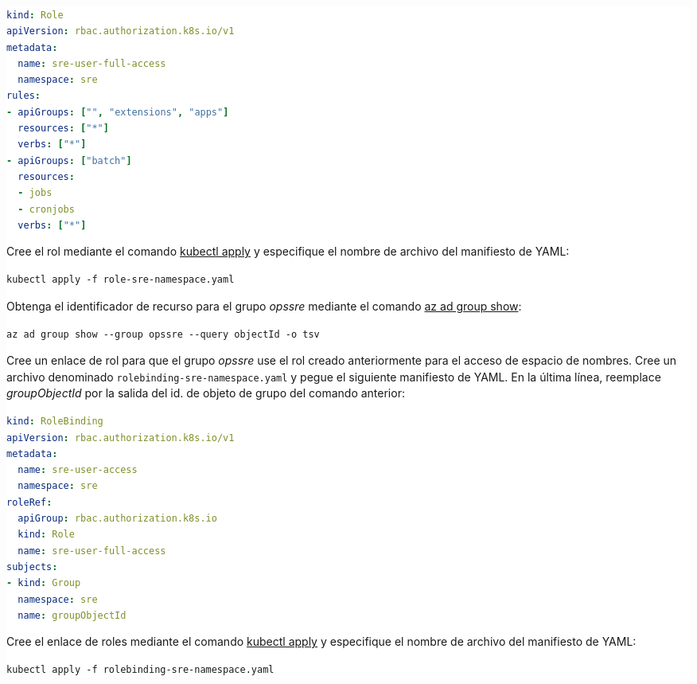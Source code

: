 ```yaml
kind: Role
apiVersion: rbac.authorization.k8s.io/v1
metadata:
  name: sre-user-full-access
  namespace: sre
rules:
- apiGroups: ["", "extensions", "apps"]
  resources: ["*"]
  verbs: ["*"]
- apiGroups: ["batch"]
  resources:
  - jobs
  - cronjobs
  verbs: ["*"]
```

Cree el rol mediante el comando [kubectl apply][kubectl-apply] y especifique el nombre de archivo del manifiesto de YAML:

```console
kubectl apply -f role-sre-namespace.yaml
```

Obtenga el identificador de recurso para el grupo *opssre* mediante el comando [az ad group show][az-ad-group-show]:

```azurecli-interactive
az ad group show --group opssre --query objectId -o tsv
```

Cree un enlace de rol para que el grupo *opssre* use el rol creado anteriormente para el acceso de espacio de nombres. Cree un archivo denominado `rolebinding-sre-namespace.yaml` y pegue el siguiente manifiesto de YAML. En la última línea, reemplace *groupObjectId* por la salida del id. de objeto de grupo del comando anterior:

```yaml
kind: RoleBinding
apiVersion: rbac.authorization.k8s.io/v1
metadata:
  name: sre-user-access
  namespace: sre
roleRef:
  apiGroup: rbac.authorization.k8s.io
  kind: Role
  name: sre-user-full-access
subjects:
- kind: Group
  namespace: sre
  name: groupObjectId
```

Cree el enlace de roles mediante el comando [kubectl apply][kubectl-apply] y especifique el nombre de archivo del manifiesto de YAML:

```console
kubectl apply -f rolebinding-sre-namespace.yaml
```


[kubectl-create]: https://kubernetes.io/docs/reference/generated/kubectl/kubectl-commands#create
[kubectl-apply]: https://kubernetes.io/docs/reference/generated/kubectl/kubectl-commands#apply
[kubectl-get]: https://kubernetes.io/docs/reference/generated/kubectl/kubectl-commands#get
[kubectl-run]: https://kubernetes.io/docs/reference/generated/kubectl/kubectl-commands#run
[az-aks-get-credentials]: /cli/azure/aks#az_aks_get_credentials
[install-azure-cli]: /cli/azure/install-azure-cli
[azure-ad-aks-cli]: managed-aad.md
[az-aks-show]: /cli/azure/aks#az_aks_show
[az-ad-group-create]: /cli/azure/ad/group#az_ad_group_create
[az-role-assignment-create]: /cli/azure/role/assignment#az_role_assignment_create
[az-ad-user-create]: /cli/azure/ad/user#az_ad_user_create
[az-ad-group-member-add]: /cli/azure/ad/group/member#az_ad_group_member_add
[az-ad-group-show]: /cli/azure/ad/group#az_ad_group_show
[rbac-authorization]: concepts-identity.md#kubernetes-rbac
[operator-best-practices-identity]: operator-best-practices-identity.md